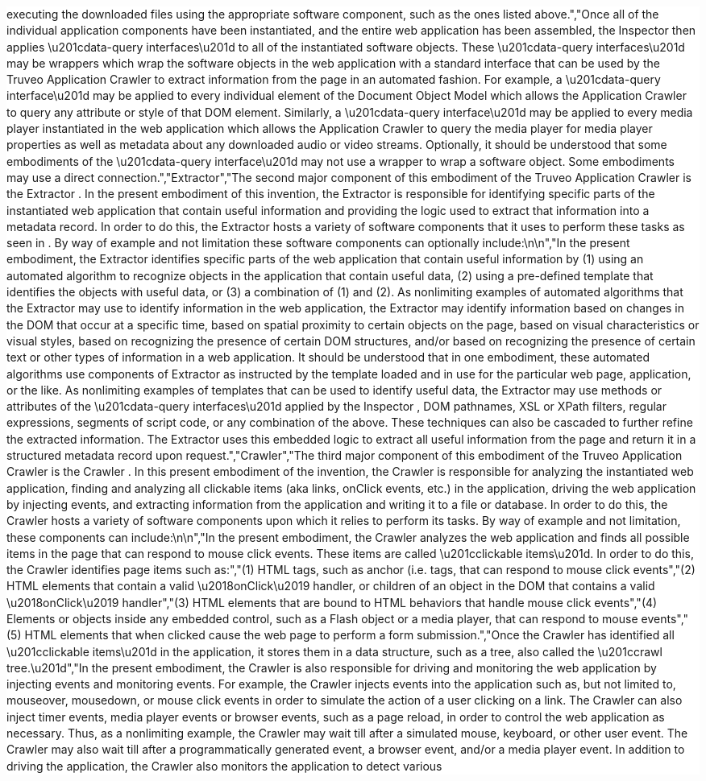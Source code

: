 executing the downloaded files using the appropriate software component, such as the ones listed above.","Once all of the individual application components have been instantiated, and the entire web application has been assembled, the Inspector  then applies \u201cdata-query interfaces\u201d to all of the instantiated software objects. These \u201cdata-query interfaces\u201d may be wrappers which wrap the software objects in the web application with a standard interface that can be used by the Truveo Application Crawler  to extract information from the page in an automated fashion. For example, a \u201cdata-query interface\u201d may be applied to every individual element of the Document Object Model which allows the Application Crawler  to query any attribute or style of that DOM element. Similarly, a \u201cdata-query interface\u201d may be applied to every media player instantiated in the web application which allows the Application Crawler  to query the media player for media player properties as well as metadata about any downloaded audio or video streams. Optionally, it should be understood that some embodiments of the \u201cdata-query interface\u201d may not use a wrapper to wrap a software object. Some embodiments may use a direct connection.","Extractor","The second major component of this embodiment of the Truveo Application Crawler  is the Extractor . In the present embodiment of this invention, the Extractor  is responsible for identifying specific parts of the instantiated web application that contain useful information and providing the logic used to extract that information into a metadata record. In order to do this, the Extractor  hosts a variety of software components that it uses to perform these tasks as seen in . By way of example and not limitation these software components can optionally include:\n\n","In the present embodiment, the Extractor  identifies specific parts of the web application that contain useful information by (1) using an automated algorithm to recognize objects in the application that contain useful data, (2) using a pre-defined template that identifies the objects with useful data, or (3) a combination of (1) and (2). As nonlimiting examples of automated algorithms that the Extractor may use to identify information in the web application, the Extractor may identify information based on changes in the DOM that occur at a specific time, based on spatial proximity to certain objects on the page, based on visual characteristics or visual styles, based on recognizing the presence of certain DOM structures, and\/or based on recognizing the presence of certain text or other types of information in a web application. It should be understood that in one embodiment, these automated algorithms use components of Extractor  as instructed by the template loaded and in use for the particular web page, application, or the like. As nonlimiting examples of templates that can be used to identify useful data, the Extractor  may use methods or attributes of the \u201cdata-query interfaces\u201d applied by the Inspector , DOM pathnames, XSL or XPath filters, regular expressions, segments of script code, or any combination of the above. These techniques can also be cascaded to further refine the extracted information. The Extractor  uses this embedded logic to extract all useful information from the page and return it in a structured metadata record upon request.","Crawler","The third major component of this embodiment of the Truveo Application Crawler  is the Crawler . In this present embodiment of the invention, the Crawler  is responsible for analyzing the instantiated web application, finding and analyzing all clickable items (aka links, onClick events, etc.) in the application, driving the web application by injecting events, and extracting information from the application and writing it to a file or database. In order to do this, the Crawler  hosts a variety of software components upon which it relies to perform its tasks. By way of example and not limitation, these components can include:\n\n","In the present embodiment, the Crawler  analyzes the web application and finds all possible items in the page that can respond to mouse click events. These items are called \u201cclickable items\u201d. In order to do this, the Crawler  identifies page items such as:","(1) HTML tags, such as anchor (i.e. <A> tags, that can respond to mouse click events","(2) HTML elements that contain a valid \u2018onClick\u2019 handler, or children of an object in the DOM that contains a valid \u2018onClick\u2019 handler","(3) HTML elements that are bound to HTML behaviors that handle mouse click events","(4) Elements or objects inside any embedded control, such as a Flash object or a media player, that can respond to mouse events","(5) HTML elements that when clicked cause the web page to perform a form submission.","Once the Crawler  has identified all \u201cclickable items\u201d in the application, it stores them in a data structure, such as a tree, also called the \u201ccrawl tree.\u201d","In the present embodiment, the Crawler  is also responsible for driving and monitoring the web application by injecting events and monitoring events. For example, the Crawler  injects events into the application such as, but not limited to, mouseover, mousedown, or mouse click events in order to simulate the action of a user clicking on a link. The Crawler  can also inject timer events, media player events or browser events, such as a page reload, in order to control the web application as necessary. Thus, as a nonlimiting example, the Crawler  may wait till after a simulated mouse, keyboard, or other user event. The Crawler  may also wait till after a programmatically generated event, a browser event, and\/or a media player event. In addition to driving the application, the Crawler  also monitors the application to detect various